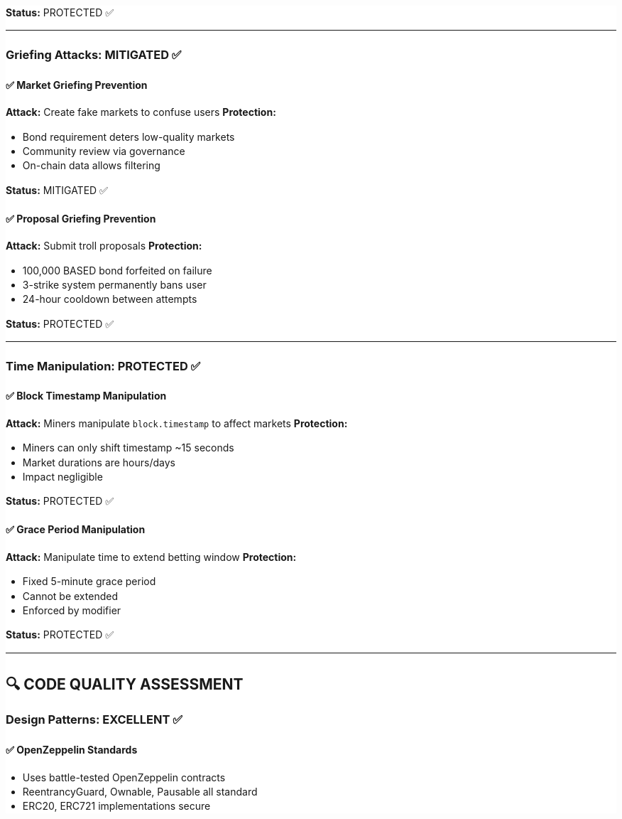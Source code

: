 **Status:** PROTECTED ✅

---

### Griefing Attacks: MITIGATED ✅

#### ✅ Market Griefing Prevention
**Attack:** Create fake markets to confuse users
**Protection:**
- Bond requirement deters low-quality markets
- Community review via governance
- On-chain data allows filtering

**Status:** MITIGATED ✅

#### ✅ Proposal Griefing Prevention
**Attack:** Submit troll proposals
**Protection:**
- 100,000 BASED bond forfeited on failure
- 3-strike system permanently bans user
- 24-hour cooldown between attempts

**Status:** PROTECTED ✅

---

### Time Manipulation: PROTECTED ✅

#### ✅ Block Timestamp Manipulation
**Attack:** Miners manipulate `block.timestamp` to affect markets
**Protection:**
- Miners can only shift timestamp ~15 seconds
- Market durations are hours/days
- Impact negligible

**Status:** PROTECTED ✅

#### ✅ Grace Period Manipulation
**Attack:** Manipulate time to extend betting window
**Protection:**
- Fixed 5-minute grace period
- Cannot be extended
- Enforced by modifier

**Status:** PROTECTED ✅

---

## 🔍 CODE QUALITY ASSESSMENT

### Design Patterns: EXCELLENT ✅

#### ✅ OpenZeppelin Standards
- Uses battle-tested OpenZeppelin contracts
- ReentrancyGuard, Ownable, Pausable all standard
- ERC20, ERC721 implementations secure

